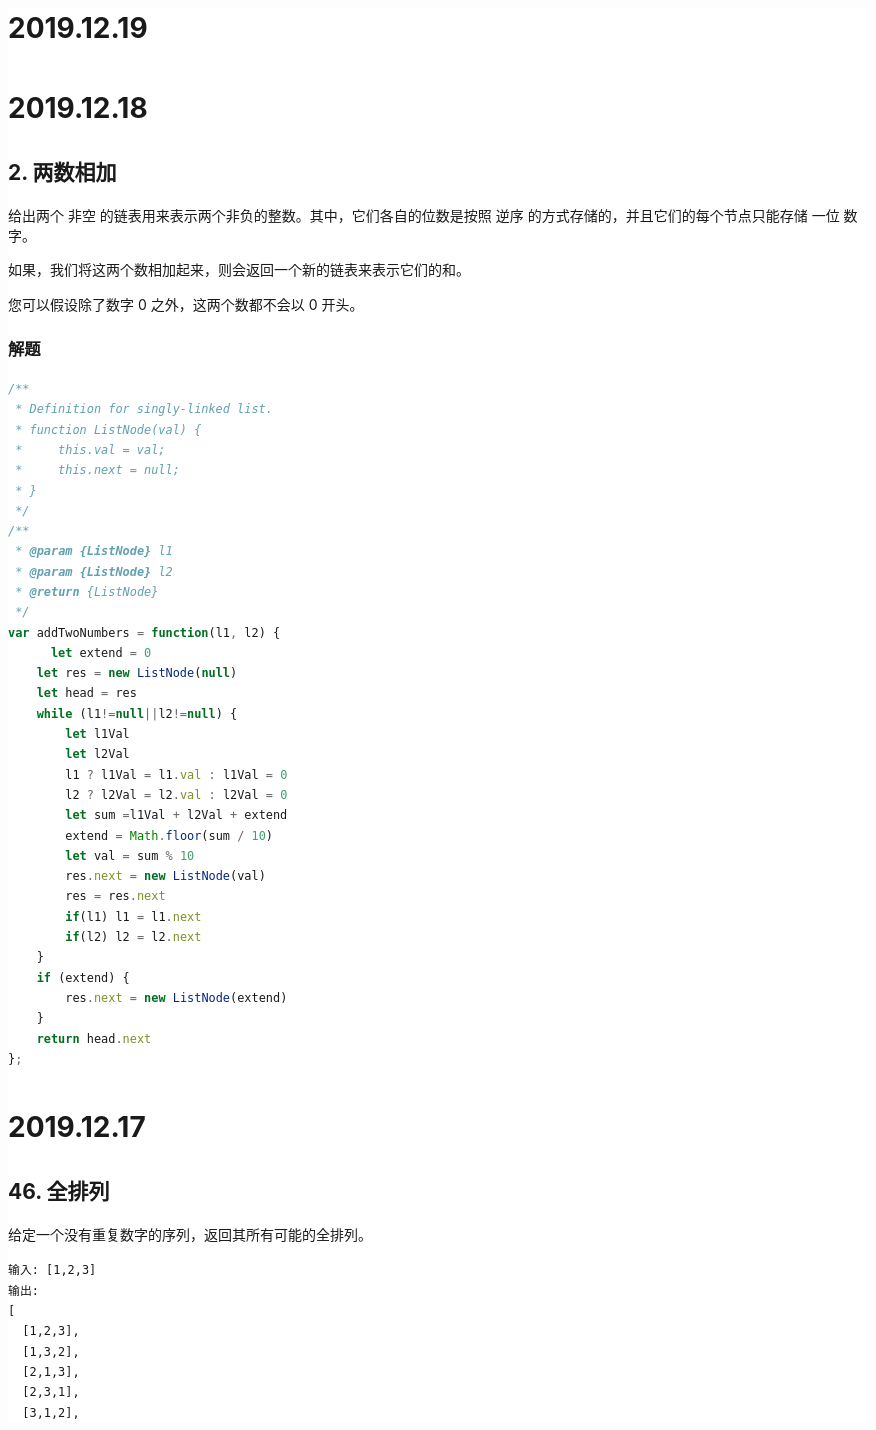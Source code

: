 # 2019.12.19
# 2019.12.18
## 2. 两数相加
给出两个 非空 的链表用来表示两个非负的整数。其中，它们各自的位数是按照 逆序 的方式存储的，并且它们的每个节点只能存储 一位 数字。

如果，我们将这两个数相加起来，则会返回一个新的链表来表示它们的和。

您可以假设除了数字 0 之外，这两个数都不会以 0 开头。

### 解题
```javascript
/**
 * Definition for singly-linked list.
 * function ListNode(val) {
 *     this.val = val;
 *     this.next = null;
 * }
 */
/**
 * @param {ListNode} l1
 * @param {ListNode} l2
 * @return {ListNode}
 */
var addTwoNumbers = function(l1, l2) {
      let extend = 0
    let res = new ListNode(null)
    let head = res
    while (l1!=null||l2!=null) {
        let l1Val
        let l2Val
        l1 ? l1Val = l1.val : l1Val = 0
        l2 ? l2Val = l2.val : l2Val = 0
        let sum =l1Val + l2Val + extend
        extend = Math.floor(sum / 10)
        let val = sum % 10
        res.next = new ListNode(val)
        res = res.next
        if(l1) l1 = l1.next
        if(l2) l2 = l2.next
    }
    if (extend) {
        res.next = new ListNode(extend)
    }
    return head.next
};
```
# 2019.12.17
## 46. 全排列
给定一个没有重复数字的序列，返回其所有可能的全排列。
```
输入: [1,2,3]
输出:
[
  [1,2,3],
  [1,3,2],
  [2,1,3],
  [2,3,1],
  [3,1,2],
```